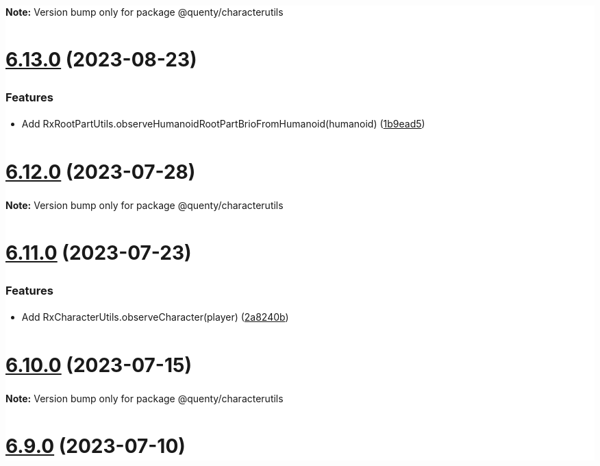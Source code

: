 **Note:** Version bump only for package @quenty/characterutils





# [6.13.0](https://github.com/Quenty/NevermoreEngine/compare/@quenty/characterutils@6.12.0...@quenty/characterutils@6.13.0) (2023-08-23)


### Features

* Add RxRootPartUtils.observeHumanoidRootPartBrioFromHumanoid(humanoid) ([1b9ead5](https://github.com/Quenty/NevermoreEngine/commit/1b9ead5a2ebc89c21cbca0af4a0766c1733e0385))





# [6.12.0](https://github.com/Quenty/NevermoreEngine/compare/@quenty/characterutils@6.11.0...@quenty/characterutils@6.12.0) (2023-07-28)

**Note:** Version bump only for package @quenty/characterutils





# [6.11.0](https://github.com/Quenty/NevermoreEngine/compare/@quenty/characterutils@6.10.0...@quenty/characterutils@6.11.0) (2023-07-23)


### Features

* Add RxCharacterUtils.observeCharacter(player) ([2a8240b](https://github.com/Quenty/NevermoreEngine/commit/2a8240b2c57bda9ba42ade2492110e535a187ad5))





# [6.10.0](https://github.com/Quenty/NevermoreEngine/compare/@quenty/characterutils@6.9.0...@quenty/characterutils@6.10.0) (2023-07-15)

**Note:** Version bump only for package @quenty/characterutils





# [6.9.0](https://github.com/Quenty/NevermoreEngine/compare/@quenty/characterutils@6.8.0...@quenty/characterutils@6.9.0) (2023-07-10)
